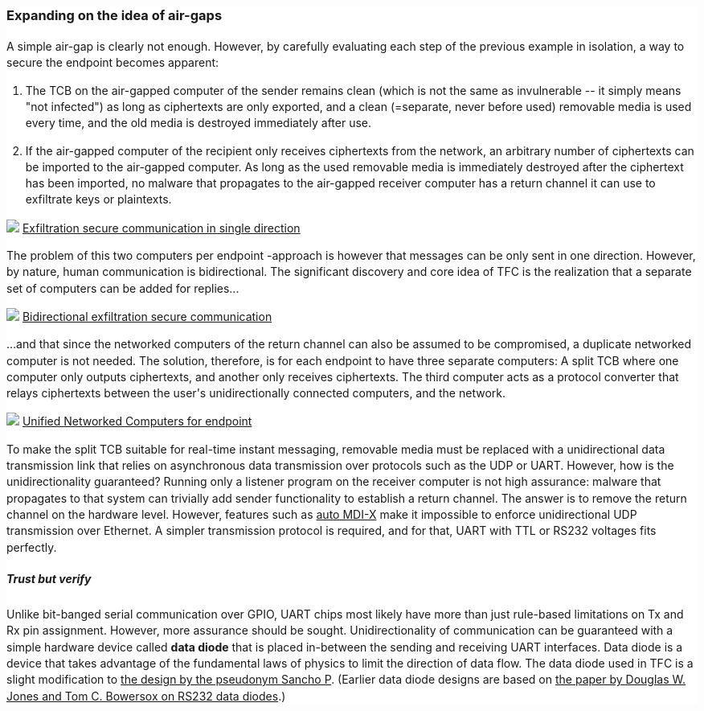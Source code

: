 
### Expanding on the idea of air-gaps

A simple air-gap is clearly not enough. However, by carefully evaluating each step of the previous example in isolation, a way to secure the endpoint becomes apparent:

1. The TCB on the air-gapped computer of the sender remains clean (which is not the same as invulnerable -- it simply means "not infected") as long as ciphertexts are only exported, and a clean (=separate, never before used) removable media is used every time, and the old media is destroyed immediately after use.

2. If the air-gapped computer of the recipient only receives ciphertexts from the network, an arbitrary number of ciphertexts can be imported to the air-gapped computer. As long as the used removable media is immediately destroyed after the ciphertext has been imported, no malware that propagates to the air-gapped receiver computer has a return channel it can use to exfiltrate keys or plaintexts.

![](https://www.cs.helsinki.fi/u/oottela/wiki/security_design/4_single_unidirectional_usb.png)
[Exfiltration secure communication in single direction](https://www.cs.helsinki.fi/u/oottela/wiki/security_design/4_single_unidirectional_usb.png)

The problem of this two computers per endpoint -approach is however that messages can be only sent in one direction. However, by nature, human communication is bidirectional. The significant discovery and core idea of TFC is the realization that a separate set of computers can be added for replies... 

![](https://www.cs.helsinki.fi/u/oottela/wiki/security_design/5_dual_unidirectional_usb.png)
[Bidirectional exfiltration secure communication](https://www.cs.helsinki.fi/u/oottela/wiki/security_design/5_dual_unidirectional_usb.png)

...and that since the networked computers of the return channel can also be assumed to be compromised, a duplicate networked computer is not needed. The solution, therefore, is for each endpoint to have three separate computers: A split TCB where one computer only outputs ciphertexts, and another only receives ciphertexts. The third computer acts as a protocol converter that relays ciphertexts between the user's unidirectionally connected computers, and the network.


![](https://www.cs.helsinki.fi/u/oottela/wiki/security_design/6_combined_unidirectional_usb.png)
[Unified Networked Computers for endpoint](https://www.cs.helsinki.fi/u/oottela/wiki/security_design/6_combined_unidirectional_usb.png)

To make the split TCB suitable for real-time instant messaging, removable media must be replaced with a unidirectional data transmission link that relies on asynchronous data transmission over protocols such as the UDP or UART. However, how is the unidirectionality guaranteed? Running only a listener program on the receiver computer is not high assurance: malware that propagates to that system can trivially add sender functionality to establish a return channel. The answer is to remove the return channel on the hardware level. However, features such as [auto MDI-X](https://en.wikipedia.org/wiki/Medium-dependent_interface) make it impossible to enforce unidirectional UDP transmission over Ethernet. A simpler transmission protocol is required, and for that, UART with TTL or RS232 voltages fits perfectly.


##### Trust but verify

Unlike bit-banged serial communication over GPIO, UART chips most likely have more than just rule-based limitations on Tx and Rx pin assignment. However, more assurance should be sought. Unidirectionality of communication can be guaranteed with a simple hardware device called **data diode** that is placed in-between the sending and receiving UART interfaces. Data diode is a device that takes advantage of the fundamental laws of physics to limit the direction of data flow. The data diode used in TFC is a slight modification to [the design by the pseudonym Sancho P](https://imgur.com/a/5Cv19). (Earlier data diode designs are based on [the paper by Douglas W. Jones and Tom C. Bowersox on RS232 data diodes](https://homepage.divms.uiowa.edu/~jones/voting/diode/evt06paper.pdf).)
